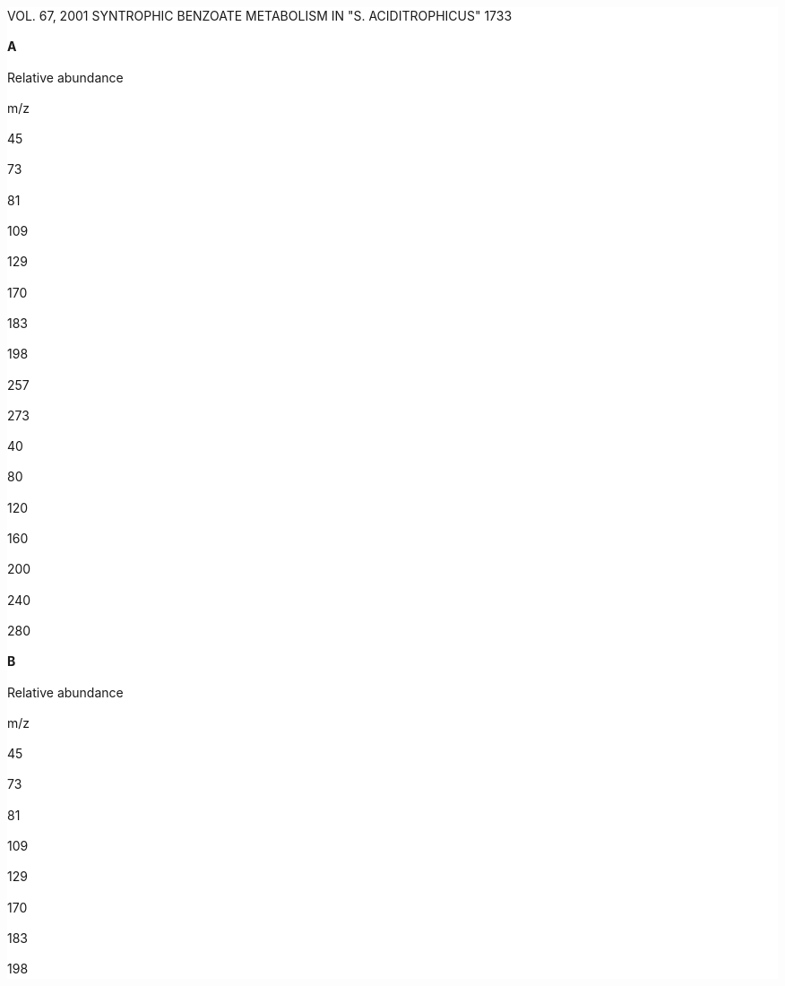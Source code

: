 VOL. 67, 2001                                                                 SYNTROPHIC BENZOATE METABOLISM IN "S. ACIDITROPHICUS" 1733

**A**

Relative abundance

m/z

45

73

81

109

129

170

183

198

257

273

40

80

120

160

200

240

280

**B**

Relative abundance

m/z

45

73

81

109

129

170

183

198
